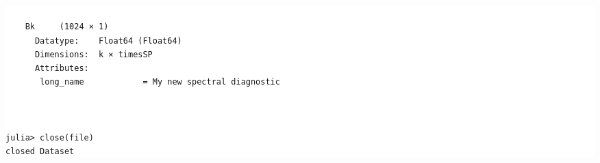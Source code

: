 ```julia-repl

    Bk     (1024 × 1)
      Datatype:    Float64 (Float64)
      Dimensions:  k × timesSP
      Attributes:
       long_name            = My new spectral diagnostic



julia> close(file)
closed Dataset
```
